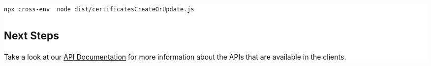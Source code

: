 ```bash
npx cross-env  node dist/certificatesCreateOrUpdate.js
```

## Next Steps

Take a look at our [API Documentation][apiref] for more information about the APIs that are available in the clients.

[certificatescreateorupdate]: https://github.com/Azure/azure-sdk-for-js/blob/main/sdk/iothub/arm-iothub/samples/v6/typescript/src/certificatesCreateOrUpdate.ts
[certificatescreateorupdatesample]: https://github.com/Azure/azure-sdk-for-js/blob/main/sdk/iothub/arm-iothub/samples/v6/typescript/src/certificatesCreateOrUpdateSample.ts
[certificatesdelete]: https://github.com/Azure/azure-sdk-for-js/blob/main/sdk/iothub/arm-iothub/samples/v6/typescript/src/certificatesDelete.ts
[certificatesdeletesample]: https://github.com/Azure/azure-sdk-for-js/blob/main/sdk/iothub/arm-iothub/samples/v6/typescript/src/certificatesDeleteSample.ts
[certificatesgenerateverificationcode]: https://github.com/Azure/azure-sdk-for-js/blob/main/sdk/iothub/arm-iothub/samples/v6/typescript/src/certificatesGenerateVerificationCode.ts
[certificatesgenerateverificationcodesample]: https://github.com/Azure/azure-sdk-for-js/blob/main/sdk/iothub/arm-iothub/samples/v6/typescript/src/certificatesGenerateVerificationCodeSample.ts
[certificatesget]: https://github.com/Azure/azure-sdk-for-js/blob/main/sdk/iothub/arm-iothub/samples/v6/typescript/src/certificatesGet.ts
[certificatesgetsample]: https://github.com/Azure/azure-sdk-for-js/blob/main/sdk/iothub/arm-iothub/samples/v6/typescript/src/certificatesGetSample.ts
[certificateslistbyiothub]: https://github.com/Azure/azure-sdk-for-js/blob/main/sdk/iothub/arm-iothub/samples/v6/typescript/src/certificatesListByIotHub.ts
[certificateslistbyiothubsample]: https://github.com/Azure/azure-sdk-for-js/blob/main/sdk/iothub/arm-iothub/samples/v6/typescript/src/certificatesListByIotHubSample.ts
[certificatesverify]: https://github.com/Azure/azure-sdk-for-js/blob/main/sdk/iothub/arm-iothub/samples/v6/typescript/src/certificatesVerify.ts
[certificatesverifysample]: https://github.com/Azure/azure-sdk-for-js/blob/main/sdk/iothub/arm-iothub/samples/v6/typescript/src/certificatesVerifySample.ts
[iothubmanualfailover]: https://github.com/Azure/azure-sdk-for-js/blob/main/sdk/iothub/arm-iothub/samples/v6/typescript/src/iotHubManualFailover.ts
[iothubmanualfailoversample]: https://github.com/Azure/azure-sdk-for-js/blob/main/sdk/iothub/arm-iothub/samples/v6/typescript/src/iotHubManualFailoverSample.ts
[iothubresourcechecknameavailability]: https://github.com/Azure/azure-sdk-for-js/blob/main/sdk/iothub/arm-iothub/samples/v6/typescript/src/iotHubResourceCheckNameAvailability.ts
[iothubresourcechecknameavailabilitysample]: https://github.com/Azure/azure-sdk-for-js/blob/main/sdk/iothub/arm-iothub/samples/v6/typescript/src/iotHubResourceCheckNameAvailabilitySample.ts
[iothubresourcecreateeventhubconsumergroup]: https://github.com/Azure/azure-sdk-for-js/blob/main/sdk/iothub/arm-iothub/samples/v6/typescript/src/iotHubResourceCreateEventHubConsumerGroup.ts
[iothubresourcecreateeventhubconsumergroupsample]: https://github.com/Azure/azure-sdk-for-js/blob/main/sdk/iothub/arm-iothub/samples/v6/typescript/src/iotHubResourceCreateEventHubConsumerGroupSample.ts
[iothubresourcecreateorupdate]: https://github.com/Azure/azure-sdk-for-js/blob/main/sdk/iothub/arm-iothub/samples/v6/typescript/src/iotHubResourceCreateOrUpdate.ts
[iothubresourcecreateorupdatesample]: https://github.com/Azure/azure-sdk-for-js/blob/main/sdk/iothub/arm-iothub/samples/v6/typescript/src/iotHubResourceCreateOrUpdateSample.ts
[iothubresourcedelete]: https://github.com/Azure/azure-sdk-for-js/blob/main/sdk/iothub/arm-iothub/samples/v6/typescript/src/iotHubResourceDelete.ts
[iothubresourcedeleteeventhubconsumergroup]: https://github.com/Azure/azure-sdk-for-js/blob/main/sdk/iothub/arm-iothub/samples/v6/typescript/src/iotHubResourceDeleteEventHubConsumerGroup.ts
[iothubresourcedeleteeventhubconsumergroupsample]: https://github.com/Azure/azure-sdk-for-js/blob/main/sdk/iothub/arm-iothub/samples/v6/typescript/src/iotHubResourceDeleteEventHubConsumerGroupSample.ts
[iothubresourcedeletesample]: https://github.com/Azure/azure-sdk-for-js/blob/main/sdk/iothub/arm-iothub/samples/v6/typescript/src/iotHubResourceDeleteSample.ts
[iothubresourceexportdevices]: https://github.com/Azure/azure-sdk-for-js/blob/main/sdk/iothub/arm-iothub/samples/v6/typescript/src/iotHubResourceExportDevices.ts
[iothubresourceexportdevicessample]: https://github.com/Azure/azure-sdk-for-js/blob/main/sdk/iothub/arm-iothub/samples/v6/typescript/src/iotHubResourceExportDevicesSample.ts
[iothubresourceget]: https://github.com/Azure/azure-sdk-for-js/blob/main/sdk/iothub/arm-iothub/samples/v6/typescript/src/iotHubResourceGet.ts
[iothubresourcegetendpointhealth]: https://github.com/Azure/azure-sdk-for-js/blob/main/sdk/iothub/arm-iothub/samples/v6/typescript/src/iotHubResourceGetEndpointHealth.ts
[iothubresourcegetendpointhealthsample]: https://github.com/Azure/azure-sdk-for-js/blob/main/sdk/iothub/arm-iothub/samples/v6/typescript/src/iotHubResourceGetEndpointHealthSample.ts
[iothubresourcegeteventhubconsumergroupsample]: https://github.com/Azure/azure-sdk-for-js/blob/main/sdk/iothub/arm-iothub/samples/v6/typescript/src/iotHubResourceGetEventHubConsumerGroupSample.ts
[iothubresourcegetjob]: https://github.com/Azure/azure-sdk-for-js/blob/main/sdk/iothub/arm-iothub/samples/v6/typescript/src/iotHubResourceGetJob.ts
[iothubresourcegetjobsample]: https://github.com/Azure/azure-sdk-for-js/blob/main/sdk/iothub/arm-iothub/samples/v6/typescript/src/iotHubResourceGetJobSample.ts
[iothubresourcegetkeysforkeyname]: https://github.com/Azure/azure-sdk-for-js/blob/main/sdk/iothub/arm-iothub/samples/v6/typescript/src/iotHubResourceGetKeysForKeyName.ts
[iothubresourcegetkeysforkeynamesample]: https://github.com/Azure/azure-sdk-for-js/blob/main/sdk/iothub/arm-iothub/samples/v6/typescript/src/iotHubResourceGetKeysForKeyNameSample.ts

[iothubresourcegetquotametrics]: https://github.com/Azure/azure-sdk-for-js/blob/main/sdk/iothub/arm-iothub/samples/v6/typescript/src/iotHubResourceGetQuotaMetrics.ts
[iothubresourcegetquotametricssample]: https://github.com/Azure/azure-sdk-for-js/blob/main/sdk/iothub/arm-iothub/samples/v6/typescript/src/iotHubResourceGetQuotaMetricsSample.ts
[iothubresourcegetsample]: https://github.com/Azure/azure-sdk-for-js/blob/main/sdk/iothub/arm-iothub/samples/v6/typescript/src/iotHubResourceGetSample.ts
[iothubresourcegetstats]: https://github.com/Azure/azure-sdk-for-js/blob/main/sdk/iothub/arm-iothub/samples/v6/typescript/src/iotHubResourceGetStats.ts
[iothubresourcegetstatssample]: https://github.com/Azure/azure-sdk-for-js/blob/main/sdk/iothub/arm-iothub/samples/v6/typescript/src/iotHubResourceGetStatsSample.ts
[iothubresourcegetvalidskus]: https://github.com/Azure/azure-sdk-for-js/blob/main/sdk/iothub/arm-iothub/samples/v6/typescript/src/iotHubResourceGetValidSkus.ts
[iothubresourcegetvalidskussample]: https://github.com/Azure/azure-sdk-for-js/blob/main/sdk/iothub/arm-iothub/samples/v6/typescript/src/iotHubResourceGetValidSkusSample.ts
[iothubresourceimportdevices]: https://github.com/Azure/azure-sdk-for-js/blob/main/sdk/iothub/arm-iothub/samples/v6/typescript/src/iotHubResourceImportDevices.ts
[iothubresourceimportdevicessample]: https://github.com/Azure/azure-sdk-for-js/blob/main/sdk/iothub/arm-iothub/samples/v6/typescript/src/iotHubResourceImportDevicesSample.ts
[iothubresourcelistbyresourcegroup]: https://github.com/Azure/azure-sdk-for-js/blob/main/sdk/iothub/arm-iothub/samples/v6/typescript/src/iotHubResourceListByResourceGroup.ts
[iothubresourcelistbyresourcegroupsample]: https://github.com/Azure/azure-sdk-for-js/blob/main/sdk/iothub/arm-iothub/samples/v6/typescript/src/iotHubResourceListByResourceGroupSample.ts
[iothubresourcelistbysubscription]: https://github.com/Azure/azure-sdk-for-js/blob/main/sdk/iothub/arm-iothub/samples/v6/typescript/src/iotHubResourceListBySubscription.ts
[iothubresourcelistbysubscriptionsample]: https://github.com/Azure/azure-sdk-for-js/blob/main/sdk/iothub/arm-iothub/samples/v6/typescript/src/iotHubResourceListBySubscriptionSample.ts
[iothubresourcelisteventhubconsumergroups]: https://github.com/Azure/azure-sdk-for-js/blob/main/sdk/iothub/arm-iothub/samples/v6/typescript/src/iotHubResourceListEventHubConsumerGroups.ts
[iothubresourcelisteventhubconsumergroupssample]: https://github.com/Azure/azure-sdk-for-js/blob/main/sdk/iothub/arm-iothub/samples/v6/typescript/src/iotHubResourceListEventHubConsumerGroupsSample.ts
[iothubresourcelistjobs]: https://github.com/Azure/azure-sdk-for-js/blob/main/sdk/iothub/arm-iothub/samples/v6/typescript/src/iotHubResourceListJobs.ts
[iothubresourcelistjobssample]: https://github.com/Azure/azure-sdk-for-js/blob/main/sdk/iothub/arm-iothub/samples/v6/typescript/src/iotHubResourceListJobsSample.ts
[iothubresourcelistkeys]: https://github.com/Azure/azure-sdk-for-js/blob/main/sdk/iothub/arm-iothub/samples/v6/typescript/src/iotHubResourceListKeys.ts
[iothubresourcelistkeyssample]: https://github.com/Azure/azure-sdk-for-js/blob/main/sdk/iothub/arm-iothub/samples/v6/typescript/src/iotHubResourceListKeysSample.ts
[iothubresourcetestallroutes]: https://github.com/Azure/azure-sdk-for-js/blob/main/sdk/iothub/arm-iothub/samples/v6/typescript/src/iotHubResourceTestAllRoutes.ts
[iothubresourcetestallroutessample]: https://github.com/Azure/azure-sdk-for-js/blob/main/sdk/iothub/arm-iothub/samples/v6/typescript/src/iotHubResourceTestAllRoutesSample.ts
[iothubresourcetestroute]: https://github.com/Azure/azure-sdk-for-js/blob/main/sdk/iothub/arm-iothub/samples/v6/typescript/src/iotHubResourceTestRoute.ts
[iothubresourcetestroutesample]: https://github.com/Azure/azure-sdk-for-js/blob/main/sdk/iothub/arm-iothub/samples/v6/typescript/src/iotHubResourceTestRouteSample.ts
[iothubresourceupdate]: https://github.com/Azure/azure-sdk-for-js/blob/main/sdk/iothub/arm-iothub/samples/v6/typescript/src/iotHubResourceUpdate.ts
[iothubresourceupdatesample]: https://github.com/Azure/azure-sdk-for-js/blob/main/sdk/iothub/arm-iothub/samples/v6/typescript/src/iotHubResourceUpdateSample.ts
[operationslist]: https://github.com/Azure/azure-sdk-for-js/blob/main/sdk/iothub/arm-iothub/samples/v6/typescript/src/operationsList.ts
[operationslistsample]: https://github.com/Azure/azure-sdk-for-js/blob/main/sdk/iothub/arm-iothub/samples/v6/typescript/src/operationsListSample.ts
[privateendpointconnectiondelete]: https://github.com/Azure/azure-sdk-for-js/blob/main/sdk/iothub/arm-iothub/samples/v6/typescript/src/privateEndpointConnectionDelete.ts
[privateendpointconnectionget]: https://github.com/Azure/azure-sdk-for-js/blob/main/sdk/iothub/arm-iothub/samples/v6/typescript/src/privateEndpointConnectionGet.ts
[privateendpointconnectionupdate]: https://github.com/Azure/azure-sdk-for-js/blob/main/sdk/iothub/arm-iothub/samples/v6/typescript/src/privateEndpointConnectionUpdate.ts
[privateendpointconnectionsdeletesample]: https://github.com/Azure/azure-sdk-for-js/blob/main/sdk/iothub/arm-iothub/samples/v6/typescript/src/privateEndpointConnectionsDeleteSample.ts
[privateendpointconnectionsgetsample]: https://github.com/Azure/azure-sdk-for-js/blob/main/sdk/iothub/arm-iothub/samples/v6/typescript/src/privateEndpointConnectionsGetSample.ts
[privateendpointconnectionslist]: https://github.com/Azure/azure-sdk-for-js/blob/main/sdk/iothub/arm-iothub/samples/v6/typescript/src/privateEndpointConnectionsList.ts
[privateendpointconnectionslistsample]: https://github.com/Azure/azure-sdk-for-js/blob/main/sdk/iothub/arm-iothub/samples/v6/typescript/src/privateEndpointConnectionsListSample.ts
[privateendpointconnectionsupdatesample]: https://github.com/Azure/azure-sdk-for-js/blob/main/sdk/iothub/arm-iothub/samples/v6/typescript/src/privateEndpointConnectionsUpdateSample.ts
[privatelinkresourcesgetsample]: https://github.com/Azure/azure-sdk-for-js/blob/main/sdk/iothub/arm-iothub/samples/v6/typescript/src/privateLinkResourcesGetSample.ts
[privatelinkresourceslist]: https://github.com/Azure/azure-sdk-for-js/blob/main/sdk/iothub/arm-iothub/samples/v6/typescript/src/privateLinkResourcesList.ts
[privatelinkresourceslistsample]: https://github.com/Azure/azure-sdk-for-js/blob/main/sdk/iothub/arm-iothub/samples/v6/typescript/src/privateLinkResourcesListSample.ts
[resourceprovidercommongetsubscriptionquota]: https://github.com/Azure/azure-sdk-for-js/blob/main/sdk/iothub/arm-iothub/samples/v6/typescript/src/resourceProviderCommonGetSubscriptionQuota.ts
[resourceprovidercommongetsubscriptionquotasample]: https://github.com/Azure/azure-sdk-for-js/blob/main/sdk/iothub/arm-iothub/samples/v6/typescript/src/resourceProviderCommonGetSubscriptionQuotaSample.ts
[apiref]: https://docs.microsoft.com/javascript/api/@azure/arm-iothub?view=azure-node-preview
[freesub]: https://azure.microsoft.com/free/
[package]: https://github.com/Azure/azure-sdk-for-js/tree/main/sdk/iothub/arm-iothub/README.md
[typescript]: https://www.typescriptlang.org/docs/home.html
